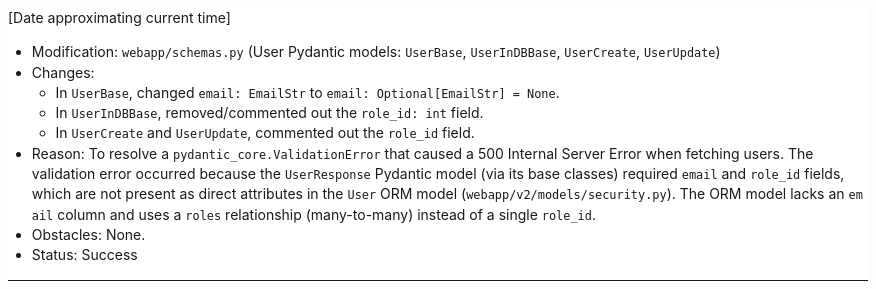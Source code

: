[Date approximating current time]
- Modification: `webapp/schemas.py` (User Pydantic models: `UserBase`, `UserInDBBase`, `UserCreate`, `UserUpdate`)
- Changes:
    - In `UserBase`, changed `email: EmailStr` to `email: Optional[EmailStr] = None`.
    - In `UserInDBBase`, removed/commented out the `role_id: int` field.
    - In `UserCreate` and `UserUpdate`, commented out the `role_id` field.
- Reason: To resolve a `pydantic_core.ValidationError` that caused a 500 Internal Server Error when fetching users. The validation error occurred because the `UserResponse` Pydantic model (via its base classes) required `email` and `role_id` fields, which are not present as direct attributes in the `User` ORM model (`webapp/v2/models/security.py`). The ORM model lacks an `email` column and uses a `roles` relationship (many-to-many) instead of a single `role_id`.
- Obstacles: None.
- Status: Success

---
